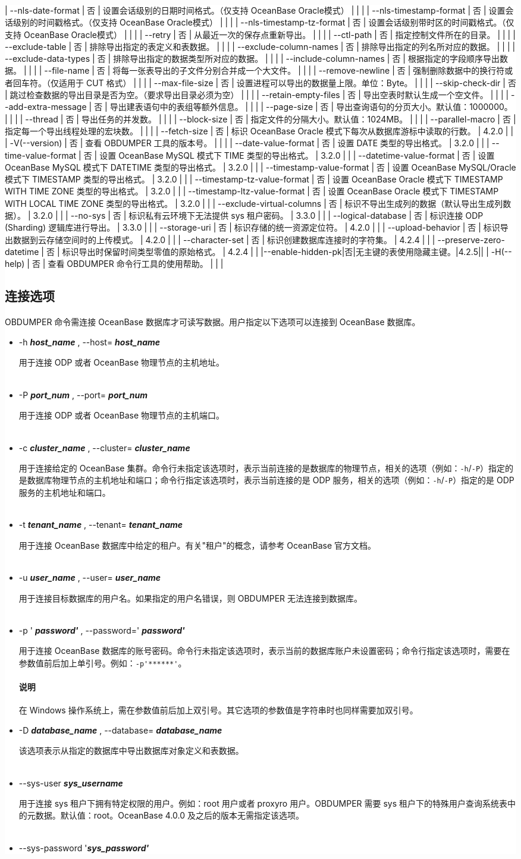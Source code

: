 | --nls-date-format         | 否    | 设置会话级别的日期时间格式。（仅支持 OceanBase Oracle模式）             |          |          |
| --nls-timestamp-format    | 否    | 设置会话级别的时间戳格式。（仅支持 OceanBase Oracle模式）              |          |          |
| --nls-timestamp-tz-format | 否    | 设置会话级别带时区的时间戳格式。（仅支持 OceanBase Oracle模式）           |          |          |
| --retry                   | 否    | 从最近一次的保存点重新导出。                                     |          |          |
| --ctl-path                | 否    | 指定控制文件所在的目录。                                       |          |          |
| --exclude-table           | 否    | 排除导出指定的表定义和表数据。                                    |          |          |
| --exclude-column-names    | 否    | 排除导出指定的列名所对应的数据。                                   |          |          |
| --exclude-data-types      | 否    | 排除导出指定的数据类型所对应的数据。                                 |          |          |
| --include-column-names    | 否    | 根据指定的字段顺序导出数据。                                     |          |          |
| --file-name               | 否    | 将每一张表导出的子文件分别合并成一个大文件。                             |          |          |
| --remove-newline          | 否    | 强制删除数据中的换行符或者回车符。（仅适用于 CUT 格式）                     |          |          |
| --max-file-size           | 否    |  设置进程可以导出的数据量上限。单位：Byte。                            |          |          |
| --skip-check-dir          | 否    | 跳过检查数据的导出目录是否为空。（要求导出目录必须为空）                       |          |          |
| --retain-empty-files      | 否    | 导出空表时默认生成一个空文件。                                    |          |          |
| --add-extra-message       | 否    | 导出建表语句中的表组等额外信息。                                      |          |          |
| --page-size               | 否    | 导出查询语句的分页大小。默认值：1000000。                             |          |          |
| --thread                  | 否    | 导出任务的并发数。                                          |          |          |
| --block-size              | 否    | 指定文件的分隔大小。默认值：1024MB。                                 |          |          |
| --parallel-macro          | 否    | 指定每一个导出线程处理的宏块数。                                   |          |          |
|   --fetch-size            | 否    |     标识 OceanBase Oracle 模式下每次从数据库游标中读取的行数。                     |       4.2.0   |          |
| -V(--version)             | 否    | 查看 OBDUMPER 工具的版本号。                                |          |          |
| --date-value-format       | 否    |   设置 DATE 类型的导出格式。                              |      3.2.0    |          |
| --time-value-format       | 否    |   设置 OceanBase MySQL 模式下 TIME 类型的导出格式。                              |     3.2.0     |          |
| --datetime-value-format   | 否    |  设置 OceanBase MySQL 模式下 DATETIME 类型的导出格式。                               |     3.2.0     |          |
| --timestamp-value-format  | 否    |    设置 OceanBase MySQL/Oracle 模式下 TIMESTAMP 类型的导出格式。                             |   3.2.0       |          |
| --timestamp-tz-value-format  | 否    |  设置 OceanBase Oracle 模式下 TIMESTAMP WITH TIME ZONE 类型的导出格式。                               |    3.2.0      |          |
| --timestamp-ltz-value-format | 否    |  设置 OceanBase Oracle 模式下 TIMESTAMP WITH LOCAL TIME ZONE 类型的导出格式。                             |    3.2.0      |          |
|  --exclude-virtual-columns   | 否    |  标识不导出生成列的数据（默认导出生成列数据）。                               |     3.2.0     |          |
|  --no-sys                | 否    |  标识私有云环境下无法提供 sys 租户密码。                        |       3.3.0   |          |
| --logical-database                 | 否    |  标识连接 ODP (Sharding) 逻辑库进行导出。                         |       3.3.0   |          |
|   --storage-uri               | 否    |     标识存储的统一资源定位符。                     |       4.2.0   |          |
|   --upload-behavior               | 否    |     标识导出数据到云存储空间时的上传模式。                     |       4.2.0   |          |
|   --character-set               | 否    |     标识创建数据库连接时的字符集。                     |       4.2.4   |          |
|   --preserve-zero-datetime               | 否    |     标识导出时保留时间类型零值的原始格式。                     |       4.2.4   |          |
|--enable-hidden-pk|否|无主键的表使用隐藏主键。|4.2.5||
| -H(--help)                | 否    | 查看 OBDUMPER 命令行工具的使用帮助。           |          |          |


## 连接选项

OBDUMPER 命令需连接 OceanBase 数据库才可读写数据。用户指定以下选项可以连接到 OceanBase 数据库。

* -h ***host_name*** , --host= ***host_name*** 

  用于连接 ODP 或者 OceanBase 物理节点的主机地址。
<br><br>
* -P ***port_num*** , --port= ***port_num*** 

  用于连接 ODP 或者 OceanBase 物理节点的主机端口。
<br><br>
* -c ***cluster_name*** , --cluster= ***cluster_name*** 

  用于连接给定的 OceanBase 集群。命令行未指定该选项时，表示当前连接的是数据库的物理节点，相关的选项（例如：`-h`/`-P`）指定的是数据库物理节点的主机地址和端口；命令行指定该选项时，表示当前连接的是 ODP 服务，相关的选项（例如：`-h`/`-P`）指定的是 ODP 服务的主机地址和端口。
<br><br>
* -t ***tenant_name*** , --tenant= ***tenant_name*** 

  用于连接 OceanBase 数据库中给定的租户。有关"租户"的概念，请参考 OceanBase 官方文档。
<br><br>
* -u ***user_name*** , --user= ***user_name*** 

  用于连接目标数据库的用户名。如果指定的用户名错误，则 OBDUMPER 无法连接到数据库。
<br><br>
* -p ' ***password'*** , --password=' ***password'*** 

  用于连接 OceanBase 数据库的账号密码。命令行未指定该选项时，表示当前的数据库账户未设置密码；命令行指定该选项时，需要在参数值前后加上单引号。例如：`-p'******'`。

  <main id="notice" type='explain'>
    <h4>说明</h4>
    <p>在 Windows 操作系统上，需在参数值前后加上双引号。其它选项的参数值是字符串时也同样需要加双引号。</p>
  </main>

* -D ***database_name*** , --database= ***database_name*** 

  该选项表示从指定的数据库中导出数据库对象定义和表数据。
<br><br> 
* --sys-user ***sys_username*** 

  用于连接 sys 租户下拥有特定权限的用户。例如：root 用户或者 proxyro 用户。OBDUMPER 需要 sys 租户下的特殊用户查询系统表中的元数据。默认值：root。OceanBase 4.0.0 及之后的版本无需指定该选项。
<br><br> 
* --sys-password '***sys_password'*** 
